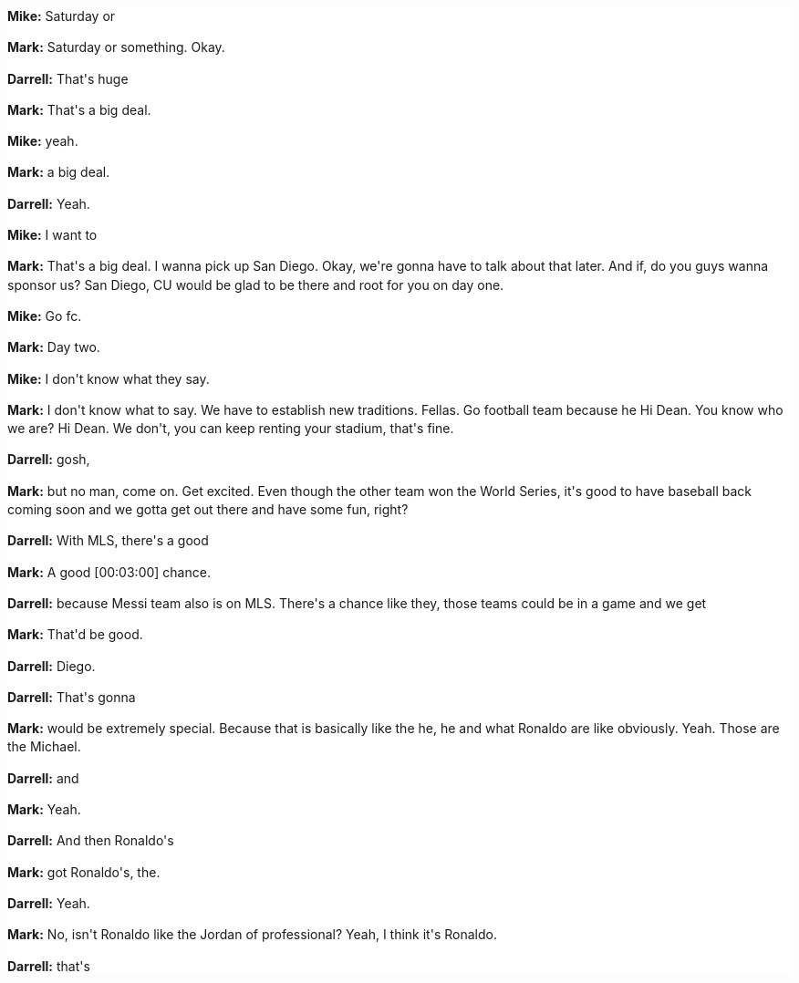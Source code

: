 **Mike:** Saturday or

**Mark:** Saturday or something. Okay.

**Darrell:** That's huge

**Mark:** That's a big deal.

**Mike:** yeah.

**Mark:** a big deal.

**Darrell:** Yeah.

**Mike:** I want to

**Mark:** That's a big deal. I wanna pick up San Diego. Okay, we're gonna have to talk about that later. And if, do you guys wanna sponsor us? San Diego, CU would be glad to be there and root for you on day one.

**Mike:** Go fc.

**Mark:** Day two.

**Mike:** I don't know what they say.

**Mark:** I don't know what to say. We have to establish new traditions. Fellas. Go football team because he Hi Dean. You know who we are? Hi Dean. We don't, you can keep renting your stadium, that's fine.

**Darrell:** gosh,

**Mark:** but no man, come on. Get excited. Even though the other team won the World Series, it's good to have baseball back coming soon and we gotta get out there and have some fun, right?

**Darrell:** With MLS, there's a good

**Mark:** A good [00:03:00] chance.

**Darrell:** because Messi team also is on MLS. There's a chance like they, those teams could be in a game and we get

**Mark:** That'd be good.

**Darrell:** Diego.

**Darrell:** That's gonna

**Mark:** would be extremely special. Because that is basically like the he, he and what Ronaldo are like obviously. Yeah. Those are the Michael.

**Darrell:** and

**Mark:** Yeah.

**Darrell:** And then Ronaldo's

**Mark:** got Ronaldo's, the.

**Darrell:** Yeah.

**Mark:** No, isn't Ronaldo like the Jordan of professional? Yeah, I think it's Ronaldo.

**Darrell:** that's
